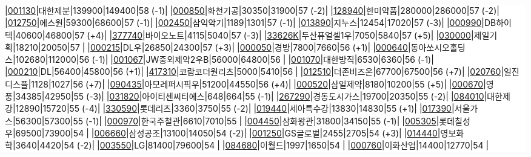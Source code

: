 |[001130](https://finance.daum.net/quotes/A001130)|대한제분|139900|149400|58 (-1)|
|[000850](https://finance.daum.net/quotes/A000850)|화천기공|30350|31900|57 (-2)|
|[128940](https://finance.daum.net/quotes/A128940)|한미약품|280000|286000|57 (-2)|
|[012750](https://finance.daum.net/quotes/A012750)|에스원|59300|68600|57 (-1)|
|[002450](https://finance.daum.net/quotes/A002450)|삼익악기|1189|1301|57 (-1)|
|[013890](https://finance.daum.net/quotes/A013890)|지누스|12454|17020|57 (-3)|
|[000990](https://finance.daum.net/quotes/A000990)|DB하이텍|40600|46800|57 (+4)|
|[377740](https://finance.daum.net/quotes/A377740)|바이오노트|4115|5040|57 (-3)|
|[33626K](https://finance.daum.net/quotes/A33626K)|두산퓨얼셀1우|7050|5840|57 (+5)|
|[030000](https://finance.daum.net/quotes/A030000)|제일기획|18210|20050|57 |
|[000215](https://finance.daum.net/quotes/A000215)|DL우|26850|24300|57 (+3)|
|[000050](https://finance.daum.net/quotes/A000050)|경방|7800|7660|56 (+1)|
|[000640](https://finance.daum.net/quotes/A000640)|동아쏘시오홀딩스|102680|112000|56 (-1)|
|[001067](https://finance.daum.net/quotes/A001067)|JW중외제약2우B|56000|64800|56 |
|[001070](https://finance.daum.net/quotes/A001070)|대한방직|6530|6360|56 (-1)|
|[000210](https://finance.daum.net/quotes/A000210)|DL|56400|45800|56 (+1)|
|[417310](https://finance.daum.net/quotes/A417310)|코람코더원리츠|5000|5410|56 |
|[012510](https://finance.daum.net/quotes/A012510)|더존비즈온|67700|67500|56 (+7)|
|[020760](https://finance.daum.net/quotes/A020760)|일진디스플|1128|1027|56 (+7)|
|[090435](https://finance.daum.net/quotes/A090435)|아모레퍼시픽우|51200|44550|56 (+4)|
|[000520](https://finance.daum.net/quotes/A000520)|삼일제약|8180|10200|55 (+5)|
|[000670](https://finance.daum.net/quotes/A000670)|영풍|34385|42950|55 (-3)|
|[031820](https://finance.daum.net/quotes/A031820)|아이티센씨티에스|648|664|55 (-1)|
|[267290](https://finance.daum.net/quotes/A267290)|경동도시가스|19700|20350|55 (-2)|
|[084010](https://finance.daum.net/quotes/A084010)|대한제강|12890|15720|55 (-4)|
|[330590](https://finance.daum.net/quotes/A330590)|롯데리츠|3360|3750|55 (-2)|
|[019440](https://finance.daum.net/quotes/A019440)|세아특수강|13830|14830|55 (+1)|
|[017390](https://finance.daum.net/quotes/A017390)|서울가스|56300|57300|55 (-1)|
|[000970](https://finance.daum.net/quotes/A000970)|한국주철관|6610|7010|55 |
|[004450](https://finance.daum.net/quotes/A004450)|삼화왕관|31800|34150|55 (-1)|
|[005305](https://finance.daum.net/quotes/A005305)|롯데칠성우|69500|73900|54 |
|[006660](https://finance.daum.net/quotes/A006660)|삼성공조|13100|14050|54 (-2)|
|[001250](https://finance.daum.net/quotes/A001250)|GS글로벌|2455|2705|54 (+3)|
|[014440](https://finance.daum.net/quotes/A014440)|영보화학|3640|4420|54 (-2)|
|[003550](https://finance.daum.net/quotes/A003550)|LG|81400|79600|54 |
|[084680](https://finance.daum.net/quotes/A084680)|이월드|1997|1650|54 |
|[000760](https://finance.daum.net/quotes/A000760)|이화산업|14400|12770|54 |